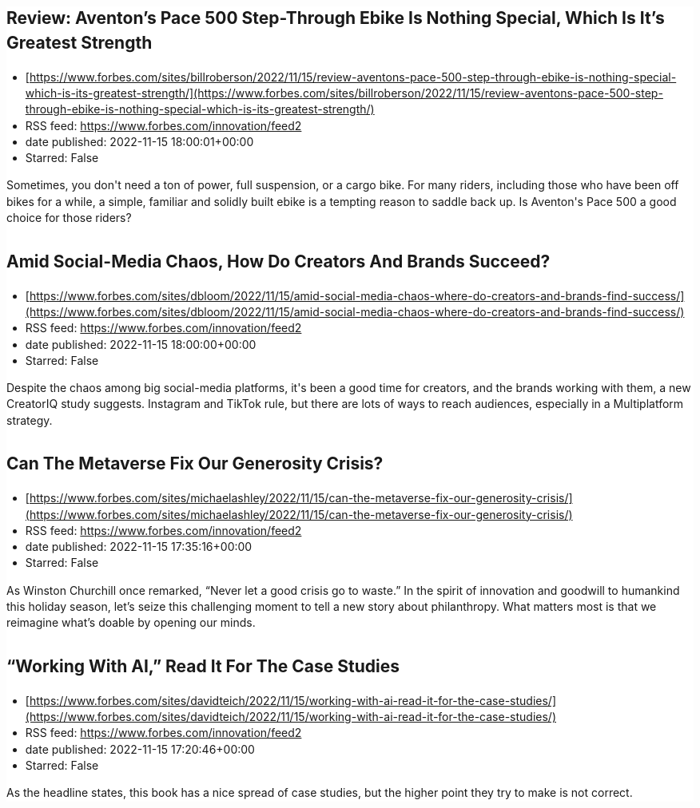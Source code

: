 ## Review: Aventon’s Pace 500 Step-Through Ebike Is Nothing Special, Which Is It’s Greatest Strength
 - [https://www.forbes.com/sites/billroberson/2022/11/15/review-aventons-pace-500-step-through-ebike-is-nothing-special-which-is-its-greatest-strength/](https://www.forbes.com/sites/billroberson/2022/11/15/review-aventons-pace-500-step-through-ebike-is-nothing-special-which-is-its-greatest-strength/)
 - RSS feed: https://www.forbes.com/innovation/feed2
 - date published: 2022-11-15 18:00:01+00:00
 - Starred: False

Sometimes, you don't need a ton of power, full suspension, or a cargo bike. For many riders, including those who have been off bikes for a while, a simple, familiar and solidly built ebike is a tempting reason to saddle back up. Is Aventon's Pace 500 a good choice for those riders?

## Amid Social-Media Chaos, How Do Creators And Brands Succeed?
 - [https://www.forbes.com/sites/dbloom/2022/11/15/amid-social-media-chaos-where-do-creators-and-brands-find-success/](https://www.forbes.com/sites/dbloom/2022/11/15/amid-social-media-chaos-where-do-creators-and-brands-find-success/)
 - RSS feed: https://www.forbes.com/innovation/feed2
 - date published: 2022-11-15 18:00:00+00:00
 - Starred: False

Despite the chaos among big social-media platforms, it's been a good time for creators, and the brands working with them, a new CreatorIQ study suggests. Instagram and TikTok rule, but there are lots of ways to reach audiences, especially in a Multiplatform strategy.

## Can The Metaverse Fix Our Generosity Crisis?
 - [https://www.forbes.com/sites/michaelashley/2022/11/15/can-the-metaverse-fix-our-generosity-crisis/](https://www.forbes.com/sites/michaelashley/2022/11/15/can-the-metaverse-fix-our-generosity-crisis/)
 - RSS feed: https://www.forbes.com/innovation/feed2
 - date published: 2022-11-15 17:35:16+00:00
 - Starred: False

As Winston Churchill once remarked, “Never let a good crisis go to waste.” In the spirit of innovation and goodwill to humankind this holiday season, let’s seize this challenging moment to tell a new story about philanthropy. What matters most is that we reimagine what’s doable by opening our minds.

## “Working With AI,” Read It For The Case Studies
 - [https://www.forbes.com/sites/davidteich/2022/11/15/working-with-ai-read-it-for-the-case-studies/](https://www.forbes.com/sites/davidteich/2022/11/15/working-with-ai-read-it-for-the-case-studies/)
 - RSS feed: https://www.forbes.com/innovation/feed2
 - date published: 2022-11-15 17:20:46+00:00
 - Starred: False

As the headline states, this book has a nice spread of case studies, but the higher point they try to make is not correct.
